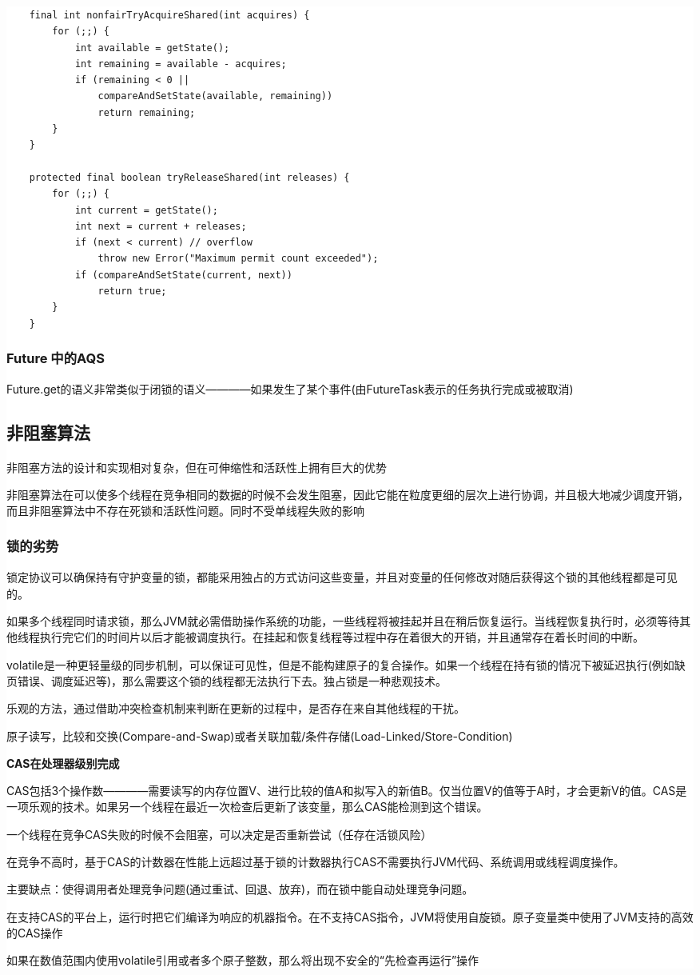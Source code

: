 		final int nonfairTryAcquireShared(int acquires) {
            for (;;) {
                int available = getState();
                int remaining = available - acquires;
                if (remaining < 0 ||
                    compareAndSetState(available, remaining))
                    return remaining;
            }
        }

        protected final boolean tryReleaseShared(int releases) {
            for (;;) {
                int current = getState();
                int next = current + releases;
                if (next < current) // overflow
                    throw new Error("Maximum permit count exceeded");
                if (compareAndSetState(current, next))
                    return true;
            }
        }

### Future 中的AQS ###
Future.get的语义非常类似于闭锁的语义————如果发生了某个事件(由FutureTask表示的任务执行完成或被取消)

## 非阻塞算法 ##
非阻塞方法的设计和实现相对复杂，但在可伸缩性和活跃性上拥有巨大的优势

非阻塞算法在可以使多个线程在竞争相同的数据的时候不会发生阻塞，因此它能在粒度更细的层次上进行协调，并且极大地减少调度开销，而且非阻塞算法中不存在死锁和活跃性问题。同时不受单线程失败的影响

### 锁的劣势 ###
锁定协议可以确保持有守护变量的锁，都能采用独占的方式访问这些变量，并且对变量的任何修改对随后获得这个锁的其他线程都是可见的。

如果多个线程同时请求锁，那么JVM就必需借助操作系统的功能，一些线程将被挂起并且在稍后恢复运行。当线程恢复执行时，必须等待其他线程执行完它们的时间片以后才能被调度执行。在挂起和恢复线程等过程中存在着很大的开销，并且通常存在着长时间的中断。

volatile是一种更轻量级的同步机制，可以保证可见性，但是不能构建原子的复合操作。如果一个线程在持有锁的情况下被延迟执行(例如缺页错误、调度延迟等)，那么需要这个锁的线程都无法执行下去。独占锁是一种悲观技术。

乐观的方法，通过借助冲突检查机制来判断在更新的过程中，是否存在来自其他线程的干扰。

原子读写，比较和交换(Compare-and-Swap)或者关联加载/条件存储(Load-Linked/Store-Condition)

**CAS在处理器级别完成**

CAS包括3个操作数————需要读写的内存位置V、进行比较的值A和拟写入的新值B。仅当位置V的值等于A时，才会更新V的值。CAS是一项乐观的技术。如果另一个线程在最近一次检查后更新了该变量，那么CAS能检测到这个错误。

一个线程在竞争CAS失败的时候不会阻塞，可以决定是否重新尝试（任存在活锁风险）

在竞争不高时，基于CAS的计数器在性能上远超过基于锁的计数器执行CAS不需要执行JVM代码、系统调用或线程调度操作。

主要缺点：使得调用者处理竞争问题(通过重试、回退、放弃)，而在锁中能自动处理竞争问题。

在支持CAS的平台上，运行时把它们编译为响应的机器指令。在不支持CAS指令，JVM将使用自旋锁。原子变量类中使用了JVM支持的高效的CAS操作

如果在数值范围内使用volatile引用或者多个原子整数，那么将出现不安全的“先检查再运行”操作
